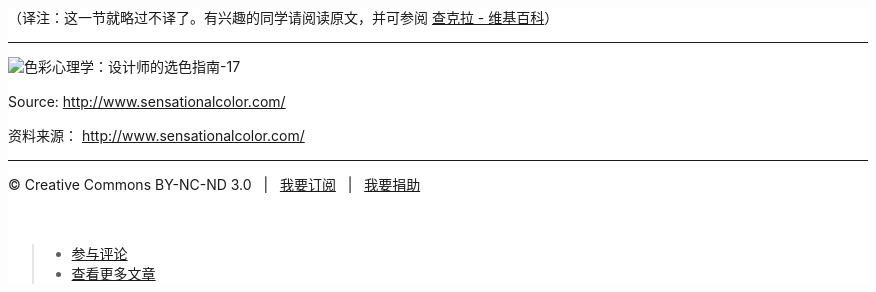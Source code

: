 （译注：这一节就略过不译了。有兴趣的同学请阅读原文，并可参阅 [查克拉 - 维基百科](http://zh.wikipedia.org/wiki/%E6%9F%A5%E5%85%8B%E6%8B%89)）

***

![色彩心理学：设计师的选色指南-17](https://f.cloud.github.com/assets/1231359/792127/c1b56f1c-eb6e-11e2-8ab5-dade8767e0f0.png)

Source: http://www.sensationalcolor.com/

资料来源： http://www.sensationalcolor.com/

***

&copy; Creative Commons BY-NC-ND 3.0 &nbsp; | &nbsp; [我要订阅](http://www.cssmagic.net/blog/subscribe) &nbsp; | &nbsp; [我要捐助](http://www.cssmagic.net/blog/donate)

&nbsp;
> * [参与评论](https://github.com/cssmagic/blog/issues/14)
> * [查看更多文章](https://github.com/cssmagic/blog/issues?state=open)
